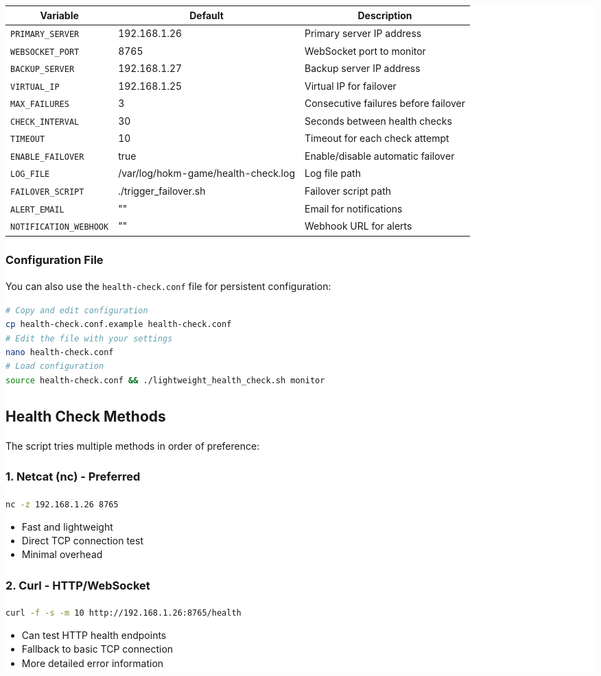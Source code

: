 | Variable | Default | Description |
|----------|---------|-------------|
| `PRIMARY_SERVER` | 192.168.1.26 | Primary server IP address |
| `WEBSOCKET_PORT` | 8765 | WebSocket port to monitor |
| `BACKUP_SERVER` | 192.168.1.27 | Backup server IP address |
| `VIRTUAL_IP` | 192.168.1.25 | Virtual IP for failover |
| `MAX_FAILURES` | 3 | Consecutive failures before failover |
| `CHECK_INTERVAL` | 30 | Seconds between health checks |
| `TIMEOUT` | 10 | Timeout for each check attempt |
| `ENABLE_FAILOVER` | true | Enable/disable automatic failover |
| `LOG_FILE` | /var/log/hokm-game/health-check.log | Log file path |
| `FAILOVER_SCRIPT` | ./trigger_failover.sh | Failover script path |
| `ALERT_EMAIL` | "" | Email for notifications |
| `NOTIFICATION_WEBHOOK` | "" | Webhook URL for alerts |

### Configuration File

You can also use the `health-check.conf` file for persistent configuration:

```bash
# Copy and edit configuration
cp health-check.conf.example health-check.conf
# Edit the file with your settings
nano health-check.conf
# Load configuration
source health-check.conf && ./lightweight_health_check.sh monitor
```

## Health Check Methods

The script tries multiple methods in order of preference:

### 1. Netcat (nc) - Preferred
```bash
nc -z 192.168.1.26 8765
```
- Fast and lightweight
- Direct TCP connection test
- Minimal overhead

### 2. Curl - HTTP/WebSocket
```bash
curl -f -s -m 10 http://192.168.1.26:8765/health
```
- Can test HTTP health endpoints
- Fallback to basic TCP connection
- More detailed error information
